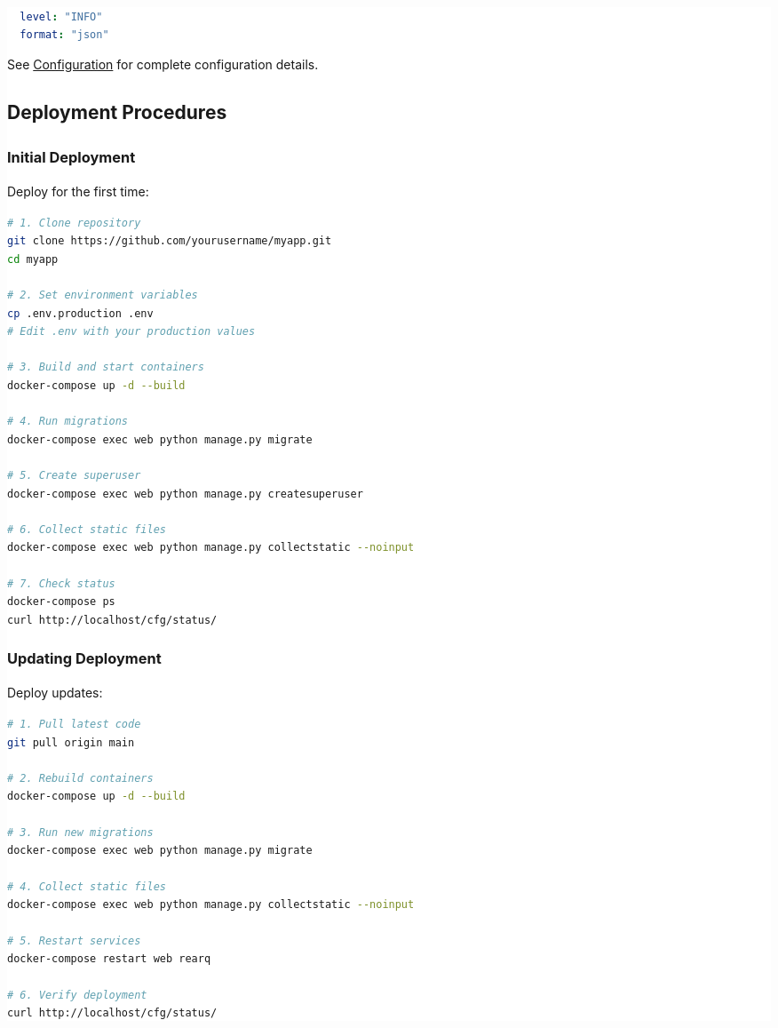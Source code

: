 ```yaml
  level: "INFO"
  format: "json"
```

See [Configuration](./configuration) for complete configuration details.

## Deployment Procedures

### Initial Deployment

Deploy for the first time:

```bash
# 1. Clone repository
git clone https://github.com/yourusername/myapp.git
cd myapp

# 2. Set environment variables
cp .env.production .env
# Edit .env with your production values

# 3. Build and start containers
docker-compose up -d --build

# 4. Run migrations
docker-compose exec web python manage.py migrate

# 5. Create superuser
docker-compose exec web python manage.py createsuperuser

# 6. Collect static files
docker-compose exec web python manage.py collectstatic --noinput

# 7. Check status
docker-compose ps
curl http://localhost/cfg/status/
```

### Updating Deployment

Deploy updates:

```bash
# 1. Pull latest code
git pull origin main

# 2. Rebuild containers
docker-compose up -d --build

# 3. Run new migrations
docker-compose exec web python manage.py migrate

# 4. Collect static files
docker-compose exec web python manage.py collectstatic --noinput

# 5. Restart services
docker-compose restart web rearq

# 6. Verify deployment
curl http://localhost/cfg/status/
```
